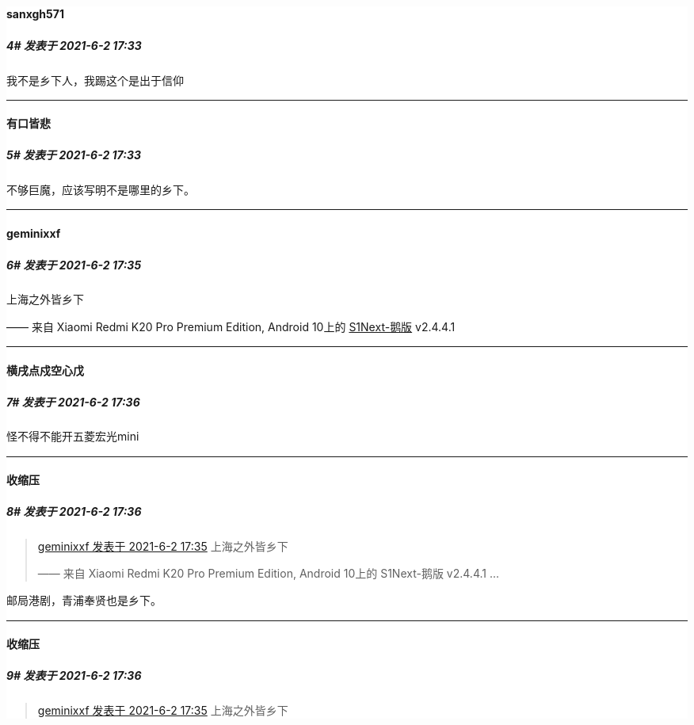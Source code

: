 ####  sanxgh571  
##### 4#       发表于 2021-6-2 17:33


我不是乡下人，我踢这个是出于信仰


*****

####  有口皆悲  
##### 5#       发表于 2021-6-2 17:33


不够巨魔，应该写明不是哪里的乡下。


*****

####  geminixxf  
##### 6#       发表于 2021-6-2 17:35


上海之外皆乡下

—— 来自 Xiaomi Redmi K20 Pro Premium Edition, Android 10上的 [S1Next-鹅版](https://github.com/ykrank/S1-Next/releases) v2.4.4.1


*****

####  横戌点戍空心戊  
##### 7#       发表于 2021-6-2 17:36


怪不得不能开五菱宏光mini


*****

####  收缩压  
##### 8#       发表于 2021-6-2 17:36


<blockquote><a href="httphttps://bbs.saraba1st.com/2b/forum.php?mod=redirect&amp;goto=findpost&amp;pid=51451637&amp;ptid=2007683" target="_blank">geminixxf 发表于 2021-6-2 17:35</a>
上海之外皆乡下

—— 来自 Xiaomi Redmi K20 Pro Premium Edition, Android 10上的 S1Next-鹅版 v2.4.4.1 ...</blockquote>
邮局港剧，青浦奉贤也是乡下。


*****

####  收缩压  
##### 9#       发表于 2021-6-2 17:36


<blockquote><a href="httphttps://bbs.saraba1st.com/2b/forum.php?mod=redirect&amp;goto=findpost&amp;pid=51451637&amp;ptid=2007683" target="_blank">geminixxf 发表于 2021-6-2 17:35</a>
上海之外皆乡下
